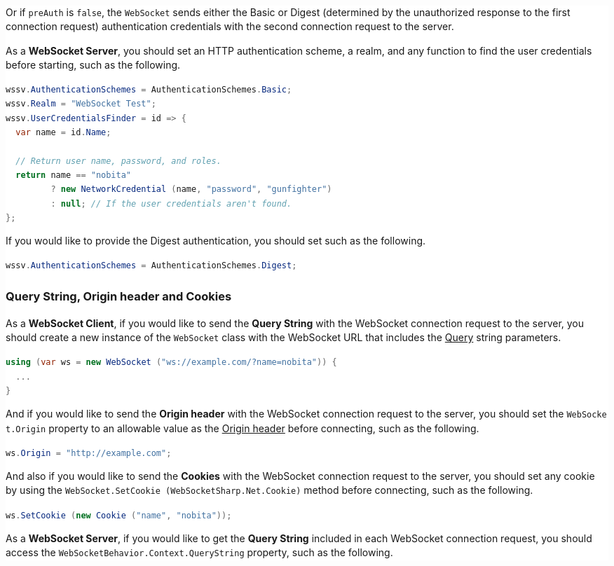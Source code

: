 Or if `preAuth` is `false`, the `WebSocket` sends either the Basic or Digest (determined by the unauthorized response to the first connection request) authentication credentials with the second connection request to the server.

As a **WebSocket Server**, you should set an HTTP authentication scheme, a realm, and any function to find the user credentials before starting, such as the following.

```csharp
wssv.AuthenticationSchemes = AuthenticationSchemes.Basic;
wssv.Realm = "WebSocket Test";
wssv.UserCredentialsFinder = id => {
  var name = id.Name;

  // Return user name, password, and roles.
  return name == "nobita"
         ? new NetworkCredential (name, "password", "gunfighter")
         : null; // If the user credentials aren't found.
};
```

If you would like to provide the Digest authentication, you should set such as the following.

```csharp
wssv.AuthenticationSchemes = AuthenticationSchemes.Digest;
```

### Query String, Origin header and Cookies ###

As a **WebSocket Client**, if you would like to send the **Query String** with the WebSocket connection request to the server, you should create a new instance of the `WebSocket` class with the WebSocket URL that includes the [Query] string parameters.

```csharp
using (var ws = new WebSocket ("ws://example.com/?name=nobita")) {
  ...
}
```

And if you would like to send the **Origin header** with the WebSocket connection request to the server, you should set the `WebSocket.Origin` property to an allowable value as the [Origin header] before connecting, such as the following.

```csharp
ws.Origin = "http://example.com";
```

And also if you would like to send the **Cookies** with the WebSocket connection request to the server, you should set any cookie by using the `WebSocket.SetCookie (WebSocketSharp.Net.Cookie)` method before connecting, such as the following.

```csharp
ws.SetCookie (new Cookie ("name", "nobita"));
```

As a **WebSocket Server**, if you would like to get the **Query String** included in each WebSocket connection request, you should access the `WebSocketBehavior.Context.QueryString` property, such as the following.


[Audio Data delivery server]: http://agektmr.node-ninja.com:3000
[Echo server]: http://www.websocket.org/echo.html
[Example]: https://github.com/sta/websocket-sharp/tree/master/Example
[Example1]: https://github.com/sta/websocket-sharp/tree/master/Example1
[Example2]: https://github.com/sta/websocket-sharp/tree/master/Example2
[Example3]: https://github.com/sta/websocket-sharp/tree/master/Example3
[Json.NET]: http://james.newtonking.com/projects/json-net.aspx
[Mono]: http://www.mono-project.com
[MonoDevelop]: http://monodevelop.com
[NuGet Gallery]: http://www.nuget.org
[NuGet Gallery: websocket-sharp]: http://www.nuget.org/packages/WebSocketSharp
[Origin header]: http://tools.ietf.org/html/rfc6454#section-7
[Query]: http://tools.ietf.org/html/rfc3986#section-3.4
[Security Sandbox of the Webplayer]: http://docs.unity3d.com/Manual/SecuritySandbox.html
[Squid]: http://www.squid-cache.org
[The MIT License]: https://raw.github.com/sta/websocket-sharp/master/LICENSE.txt
[Unity]: http://unity3d.com
[WebGL Networking]: http://docs.unity3d.com/Manual/webgl-networking.html
[WebSocket-Sharp for Unity]: http://u3d.as/content/sta-blockhead/websocket-sharp-for-unity
[api]: http://www.w3.org/TR/websockets
[api_ja]: http://www.hcn.zaq.ne.jp/___/WEB/WebSocket-ja.html
[compression]: http://tools.ietf.org/html/draft-ietf-hybi-permessage-compression-19
[context take over]: http://tools.ietf.org/html/draft-ietf-hybi-permessage-compression-19#section-8.1.1
[draft-hixie-thewebsocketprotocol-75]: http://tools.ietf.org/html/draft-hixie-thewebsocketprotocol-75
[draft-ietf-hybi-thewebsocketprotocol-00]: http://tools.ietf.org/html/draft-ietf-hybi-thewebsocketprotocol-00
[draft75]: https://github.com/sta/websocket-sharp/tree/draft75
[hybi-00]: https://github.com/sta/websocket-sharp/tree/hybi-00
[master]: https://github.com/sta/websocket-sharp/tree/master
[rfc2617]: http://tools.ietf.org/html/rfc2617
[rfc6455]: http://tools.ietf.org/html/rfc6455
[rfc6455_ja]: http://www.hcn.zaq.ne.jp/___/WEB/RFC6455-ja.html